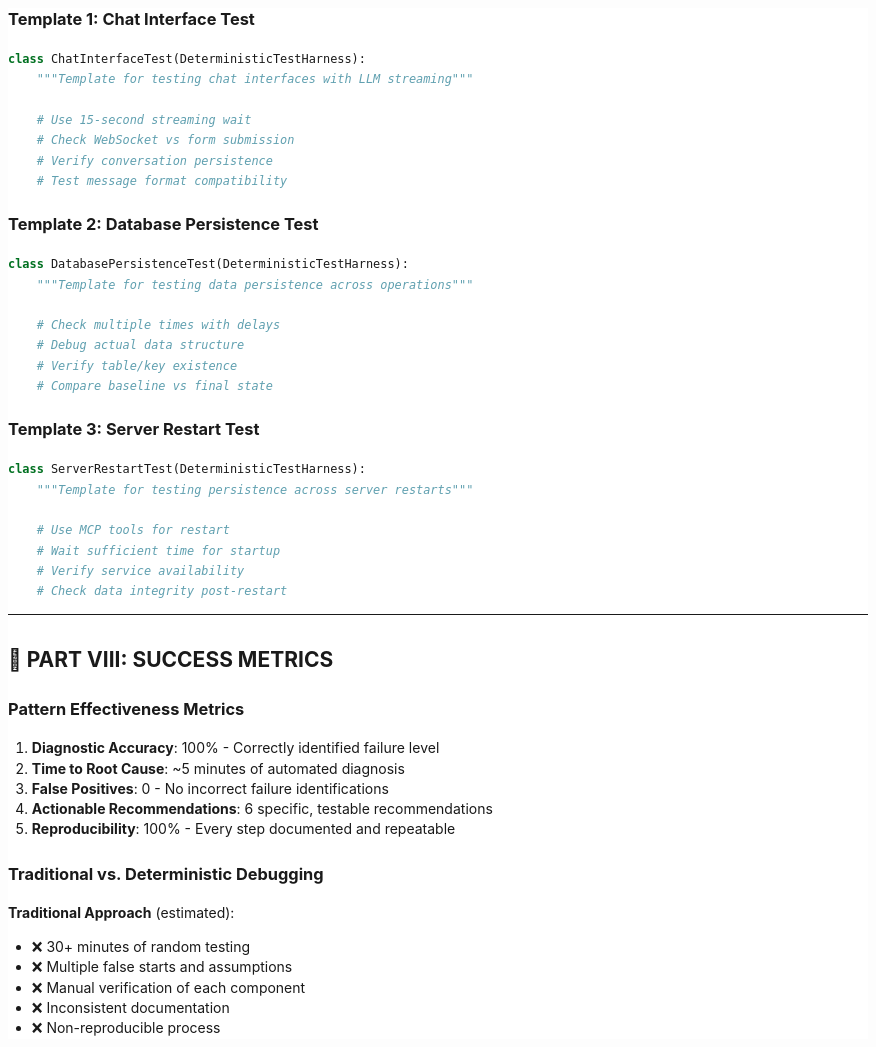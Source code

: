 ### **Template 1: Chat Interface Test**
```python
class ChatInterfaceTest(DeterministicTestHarness):
    """Template for testing chat interfaces with LLM streaming"""
    
    # Use 15-second streaming wait
    # Check WebSocket vs form submission
    # Verify conversation persistence
    # Test message format compatibility
```

### **Template 2: Database Persistence Test**
```python
class DatabasePersistenceTest(DeterministicTestHarness):
    """Template for testing data persistence across operations"""
    
    # Check multiple times with delays
    # Debug actual data structure
    # Verify table/key existence
    # Compare baseline vs final state
```

### **Template 3: Server Restart Test**
```python
class ServerRestartTest(DeterministicTestHarness):
    """Template for testing persistence across server restarts"""
    
    # Use MCP tools for restart
    # Wait sufficient time for startup
    # Verify service availability
    # Check data integrity post-restart
```

---

## 🎯 PART VIII: SUCCESS METRICS

### **Pattern Effectiveness Metrics**

1. **Diagnostic Accuracy**: 100% - Correctly identified failure level
2. **Time to Root Cause**: ~5 minutes of automated diagnosis
3. **False Positives**: 0 - No incorrect failure identifications
4. **Actionable Recommendations**: 6 specific, testable recommendations
5. **Reproducibility**: 100% - Every step documented and repeatable

### **Traditional vs. Deterministic Debugging**

**Traditional Approach** (estimated):
- ❌ 30+ minutes of random testing
- ❌ Multiple false starts and assumptions
- ❌ Manual verification of each component
- ❌ Inconsistent documentation
- ❌ Non-reproducible process
